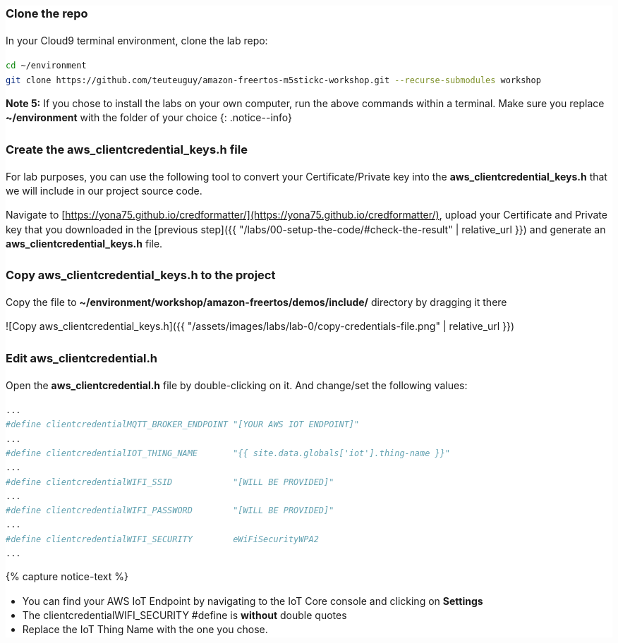 ### Clone the repo

In your Cloud9 terminal environment, clone the lab repo:

```bash
cd ~/environment
git clone https://github.com/teuteuguy/amazon-freertos-m5stickc-workshop.git --recurse-submodules workshop
```

**Note 5:** If you chose to install the labs on your own computer, run the above commands within a terminal. Make sure you replace **~/environment** with the folder of your choice
{: .notice--info}


### Create the aws\_clientcredential\_keys.h file

For lab purposes, you can use the following tool to convert your Certificate/Private key into the **aws\_clientcredential\_keys.h** that we will include in our project source code.

Navigate to [https://yona75.github.io/credformatter/](https://yona75.github.io/credformatter/), upload your Certificate and Private key that you downloaded in the [previous step]({{ "/labs/00-setup-the-code/#check-the-result" | relative_url }}) and generate an **aws\_clientcredential\_keys.h** file.

### Copy aws\_clientcredential\_keys.h to the project

Copy the file to **~/environment/workshop/amazon-freertos/demos/include/** directory by dragging it there

![Copy aws_clientcredential_keys.h]({{ "/assets/images/labs/lab-0/copy-credentials-file.png" | relative_url }})

### Edit aws_clientcredential.h

Open the **aws\_clientcredential.h** file by double-clicking on it. And change/set the following values:

```bash
...
#define clientcredentialMQTT_BROKER_ENDPOINT "[YOUR AWS IOT ENDPOINT]"
...
#define clientcredentialIOT_THING_NAME       "{{ site.data.globals['iot'].thing-name }}"
...
#define clientcredentialWIFI_SSID            "[WILL BE PROVIDED]"
...
#define clientcredentialWIFI_PASSWORD        "[WILL BE PROVIDED]"
...
#define clientcredentialWIFI_SECURITY        eWiFiSecurityWPA2
...
```

{% capture notice-text %}

* You can find your AWS IoT Endpoint by navigating to the IoT Core console and clicking on **Settings**
* The clientcredentialWIFI\_SECURITY #define is **without** double quotes
* Replace the IoT Thing Name with the one you chose.
